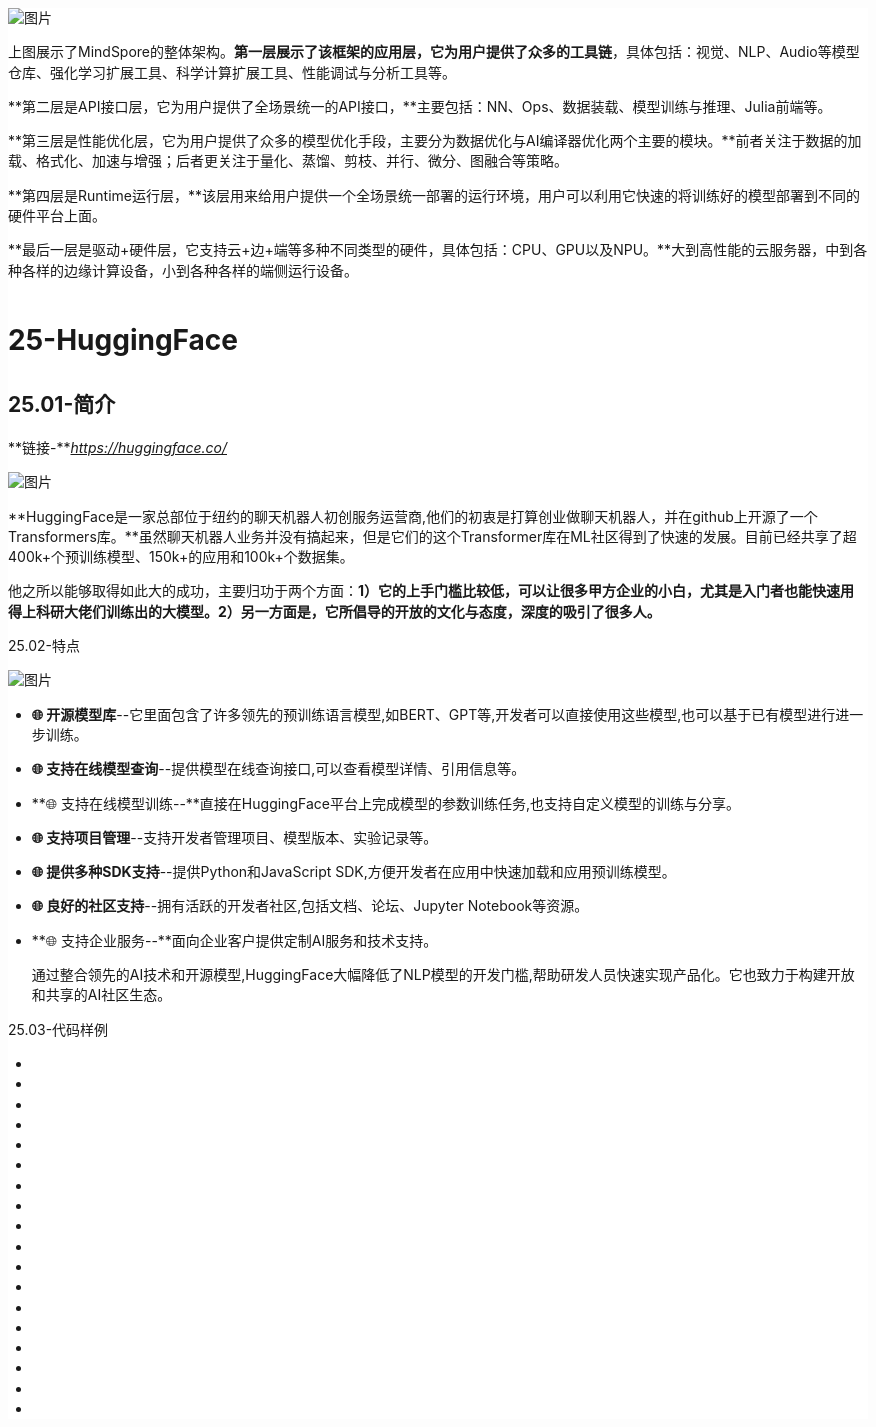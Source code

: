 ![图片](https://mmbiz.qpic.cn/mmbiz_png/Qj1jLINT4W9UTIe5Hum64uqEkdmYWiaOTC8QTtIODf1RnibILyibfG84vv6gNcq1JiaCGpZEFqwzu1MyEjHiaKia4Xaw/640?wx_fmt=png&from=appmsg&tp=webp&wxfrom=5&wx_lazy=1&wx_co=1)

  上图展示了MindSpore的整体架构。**第一层展示了该框架的应用层，它为用户提供了众多的工具链**，具体包括：视觉、NLP、Audio等模型仓库、强化学习扩展工具、科学计算扩展工具、性能调试与分析工具等。

  **第二层是API接口层，它为用户提供了全场景统一的API接口，**主要包括：NN、Ops、数据装载、模型训练与推理、Julia前端等。

  **第三层是性能优化层，它为用户提供了众多的模型优化手段，主要分为数据优化与AI编译器优化两个主要的模块。**前者关注于数据的加载、格式化、加速与增强；后者更关注于量化、蒸馏、剪枝、并行、微分、图融合等策略。

  **第四层是Runtime运行层，**该层用来给用户提供一个全场景统一部署的运行环境，用户可以利用它快速的将训练好的模型部署到不同的硬件平台上面。

  **最后一层是驱动+硬件层，它支持云+边+端等多种不同类型的硬件，具体包括：CPU、GPU以及NPU。**大到高性能的云服务器，中到各种各样的边缘计算设备，小到各种各样的端侧运行设备。

# 25-HuggingFace

## 25.01-简介

**链接-***https://huggingface.co/*

![图片](https://mmbiz.qpic.cn/mmbiz_png/Qj1jLINT4W9UTIe5Hum64uqEkdmYWiaOTtUbMYswlumWLuk5iafzmZ4UfhjXRQ22z9ruPcA9icgtmYxWSBbNprnvQ/640?wx_fmt=png&from=appmsg&tp=webp&wxfrom=5&wx_lazy=1&wx_co=1)

  **HuggingFace是一家总部位于纽约的聊天机器人初创服务运营商,他们的初衷是打算创业做聊天机器人，并在github上开源了一个Transformers库。**虽然聊天机器人业务并没有搞起来，但是它们的这个Transformer库在ML社区得到了快速的发展。目前已经共享了超400k+个预训练模型、150k+的应用和100k+个数据集。

  他之所以能够取得如此大的成功，主要归功于两个方面：**1）它的上手门槛比较低，可以让很多甲方企业的小白，尤其是入门者也能快速用得上科研大佬们训练出的大模型。2）另一方面是，它所倡导的开放的文化与态度，深度的吸引了很多人。**

25.02-特点

![图片](https://mmbiz.qpic.cn/mmbiz_png/Qj1jLINT4W9UTIe5Hum64uqEkdmYWiaOT5XwnjFldyJ2tUicfshnQnclq33uq7VWsMoEDZVfVicfYGvxmxic9ia7ahw/640?wx_fmt=png&from=appmsg&tp=webp&wxfrom=5&wx_lazy=1&wx_co=1)

- **🌐 开源模型库**--它里面包含了许多领先的预训练语言模型,如BERT、GPT等,开发者可以直接使用这些模型,也可以基于已有模型进行进一步训练。
- **🌐 支持在线模型查询**--提供模型在线查询接口,可以查看模型详情、引用信息等。
- **🌐 支持在线模型训练--**直接在HuggingFace平台上完成模型的参数训练任务,也支持自定义模型的训练与分享。
- **🌐 支持项目管理**--支持开发者管理项目、模型版本、实验记录等。
- **🌐 提供多种SDK支持**--提供Python和JavaScript SDK,方便开发者在应用中快速加载和应用预训练模型。
- **🌐 良好的社区支持**--拥有活跃的开发者社区,包括文档、论坛、Jupyter Notebook等资源。
- **🌐 支持企业服务--**面向企业客户提供定制AI服务和技术支持。

  通过整合领先的AI技术和开源模型,HuggingFace大幅降低了NLP模型的开发门槛,帮助研发人员快速实现产品化。它也致力于构建开放和共享的AI社区生态。

25.03-代码样例

- 
- 
- 
- 
- 
- 
- 
- 
- 
- 
- 
- 
- 
- 
- 
- 
- 
- 
